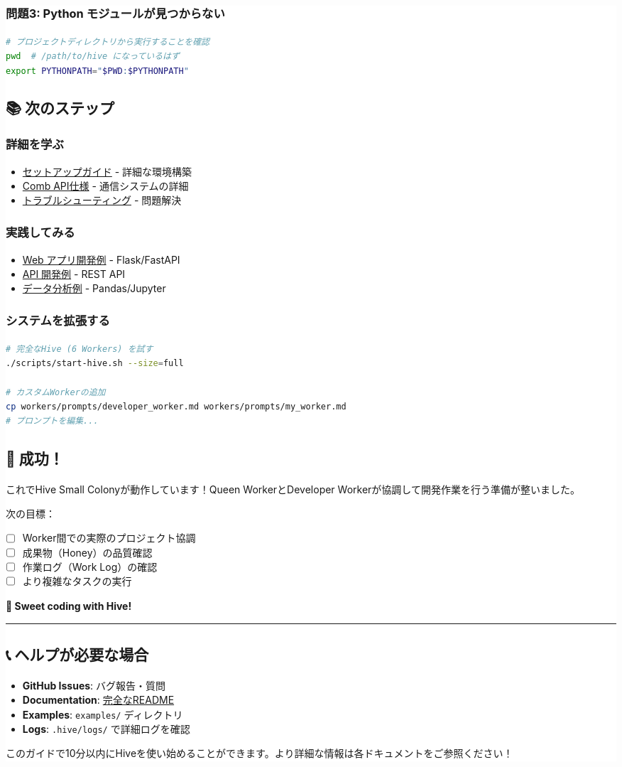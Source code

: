 ### 問題3: Python モジュールが見つからない
```bash
# プロジェクトディレクトリから実行することを確認
pwd  # /path/to/hive になっているはず
export PYTHONPATH="$PWD:$PYTHONPATH"
```

## 📚 次のステップ

### 詳細を学ぶ
- [セットアップガイド](docs/setup-guide.md) - 詳細な環境構築
- [Comb API仕様](docs/comb-api.md) - 通信システムの詳細
- [トラブルシューティング](docs/troubleshooting.md) - 問題解決

### 実践してみる
- [Web アプリ開発例](examples/web-app-hive/) - Flask/FastAPI
- [API 開発例](examples/api-development-hive/) - REST API
- [データ分析例](examples/data-analysis-hive/) - Pandas/Jupyter

### システムを拡張する
```bash
# 完全なHive (6 Workers) を試す
./scripts/start-hive.sh --size=full

# カスタムWorkerの追加
cp workers/prompts/developer_worker.md workers/prompts/my_worker.md
# プロンプトを編集...
```

## 🎉 成功！

これでHive Small Colonyが動作しています！Queen WorkerとDeveloper Workerが協調して開発作業を行う準備が整いました。

次の目標：
- [ ] Worker間での実際のプロジェクト協調
- [ ] 成果物（Honey）の品質確認
- [ ] 作業ログ（Work Log）の確認
- [ ] より複雑なタスクの実行

**🍯 Sweet coding with Hive!**

---

## 📞 ヘルプが必要な場合

- **GitHub Issues**: バグ報告・質問
- **Documentation**: [完全なREADME](README.md)
- **Examples**: `examples/` ディレクトリ
- **Logs**: `.hive/logs/` で詳細ログを確認

このガイドで10分以内にHiveを使い始めることができます。より詳細な情報は各ドキュメントをご参照ください！